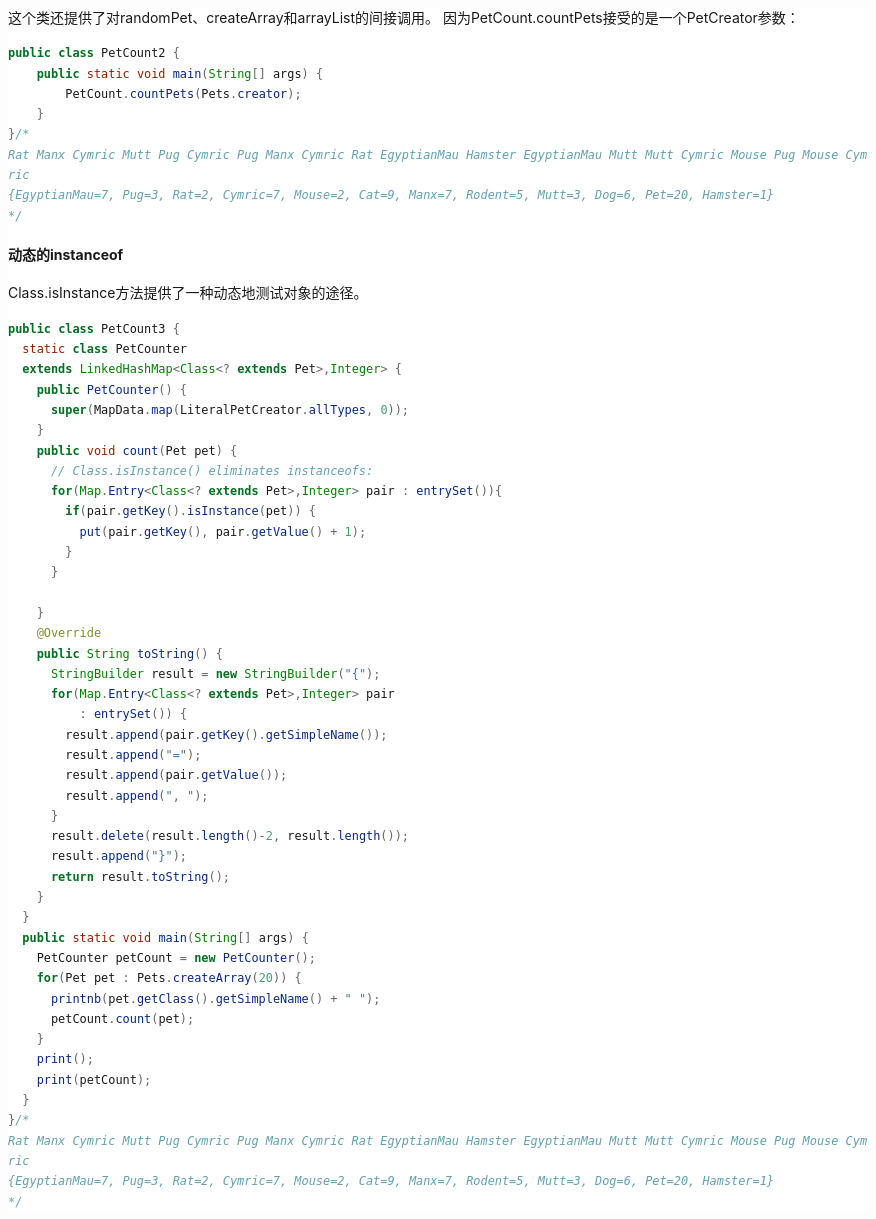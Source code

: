 这个类还提供了对randomPet、createArray和arrayList的间接调用。  因为PetCount.countPets接受的是一个PetCreator参数：

```java
public class PetCount2 {
    public static void main(String[] args) {
        PetCount.countPets(Pets.creator);
    }
}/*
Rat Manx Cymric Mutt Pug Cymric Pug Manx Cymric Rat EgyptianMau Hamster EgyptianMau Mutt Mutt Cymric Mouse Pug Mouse Cymric 
{EgyptianMau=7, Pug=3, Rat=2, Cymric=7, Mouse=2, Cat=9, Manx=7, Rodent=5, Mutt=3, Dog=6, Pet=20, Hamster=1}
*/
```

#### 动态的instanceof

Class.isInstance方法提供了一种动态地测试对象的途径。

```java
public class PetCount3 {
  static class PetCounter
  extends LinkedHashMap<Class<? extends Pet>,Integer> {
    public PetCounter() {
      super(MapData.map(LiteralPetCreator.allTypes, 0));
    }
    public void count(Pet pet) {
      // Class.isInstance() eliminates instanceofs:
      for(Map.Entry<Class<? extends Pet>,Integer> pair : entrySet()){
        if(pair.getKey().isInstance(pet)) {
          put(pair.getKey(), pair.getValue() + 1);
        }
      }

    }   
    @Override
    public String toString() {
      StringBuilder result = new StringBuilder("{");
      for(Map.Entry<Class<? extends Pet>,Integer> pair
          : entrySet()) {
        result.append(pair.getKey().getSimpleName());
        result.append("=");
        result.append(pair.getValue());
        result.append(", ");
      }
      result.delete(result.length()-2, result.length());
      result.append("}");
      return result.toString();
    }
  } 
  public static void main(String[] args) {
    PetCounter petCount = new PetCounter();
    for(Pet pet : Pets.createArray(20)) {
      printnb(pet.getClass().getSimpleName() + " ");
      petCount.count(pet);
    }
    print();
    print(petCount);
  }
}/*
Rat Manx Cymric Mutt Pug Cymric Pug Manx Cymric Rat EgyptianMau Hamster EgyptianMau Mutt Mutt Cymric Mouse Pug Mouse Cymric 
{EgyptianMau=7, Pug=3, Rat=2, Cymric=7, Mouse=2, Cat=9, Manx=7, Rodent=5, Mutt=3, Dog=6, Pet=20, Hamster=1}
*/
```